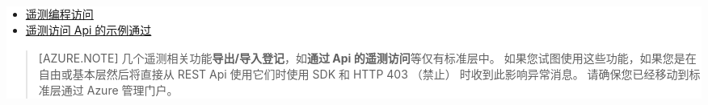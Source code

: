 - [遥测编程访问]
- [遥测访问 Api 的示例通过] 

> [AZURE.NOTE] 几个遥测相关功能**导出/导入登记**，如**通过 Api 的遥测访问**等仅有标准层中。 如果您试图使用这些功能，如果您是在自由或基本层然后将直接从 REST Api 使用它们时使用 SDK 和 HTTP 403 （禁止） 时收到此影响异常消息。 请确保您已经移动到标准层通过 Azure 管理门户。  


[0]: ./media/notification-hubs-diagnosing/Architecture.png
[1]: ./media/notification-hubs-diagnosing/GCMConfigure.png
[2]: ./media/notification-hubs-diagnosing/GCMEnable.png
[3]: ./media/notification-hubs-diagnosing/GCMServerKey.png
[4]: ./media/notification-hubs-diagnosing/PortalConfigure.png
[5]: ./media/notification-hubs-diagnosing/PortalDashboard.png
[6]: ./media/notification-hubs-diagnosing/PortalMonitoring.png
[7]: ./media/notification-hubs-diagnosing/PortalTestNotification.png
[8]: ./media/notification-hubs-diagnosing/VSRegistrations.png
[9]: ./media/notification-hubs-diagnosing/VSServerExplorer.png
[10]: ./media/notification-hubs-diagnosing/VSTestNotification.png
 

[通知集线器概述]: notification-hubs-overview.md
[入门教程]: notification-hubs-windows-store-dotnet-get-started.md
[模板的指南]: https://msdn.microsoft.com/library/dn530748.aspx 
[APNS 指南]: https://developer.apple.com/library/ios/documentation/NetworkingInternet/Conceptual/RemoteNotificationsPG/Chapters/ApplePushService.html#//apple_ref/doc/uid/TP40008194-CH100-SW4
[GCM 指南]: http://developer.android.com/google/gcm/adv.html
[导出/导入登记]: http://msdn.microsoft.com/library/dn790624.aspx
[ServiceBus 资源管理器]: http://msdn.microsoft.com/library/dn530751.aspx
[ServiceBus 资源管理器中的代码]: https://code.msdn.microsoft.com/windowsazure/Service-Bus-Explorer-f2abca5a
[与服务器资源管理器概述]: http://msdn.microsoft.com/library/windows/apps/xaml/dn792122.aspx 
[与服务器资源管理器中博客文章-1]: http://azure.microsoft.com/blog/2014/04/09/deep-dive-visual-studio-2013-update-2-rc-and-azure-sdk-2-3/#NotificationHubs 
[与服务器资源管理器中博客文章-2]: http://azure.microsoft.com/blog/2014/08/04/announcing-release-of-visual-studio-2013-update-3-and-azure-sdk-2-4/ 
[EnableTestSend 功能]: http://msdn.microsoft.com/library/microsoft.servicebus.notifications.notificationhubclient.enabletestsend.aspx
[遥测编程访问]: http://msdn.microsoft.com/library/azure/dn458823.aspx
[遥测访问 Api 的示例通过]: https://github.com/Azure/azure-notificationhubs-samples/tree/master/FetchNHTelemetryInExcel

 
